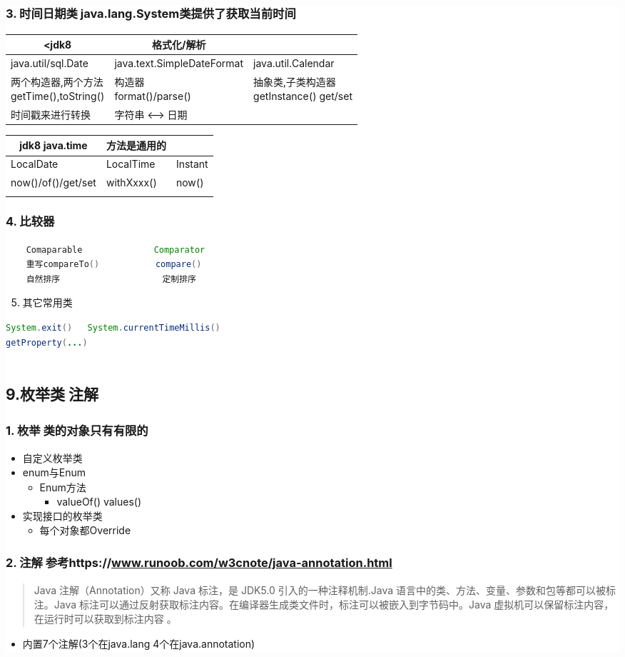 
### 3. **时间日期类**	**java.lang.System类提供了获取当前时间**

| <jdk8                                         | 格式化/解析                  |                                              |
| --------------------------------------------- | ---------------------------- | -------------------------------------------- |
| java.util/sql.Date                            | java.text.SimpleDateFormat   | java.util.Calendar                           |
| 两个构造器,两个方法<br />getTime(),toString() | 构造器<br />format()/parse() | 抽象类,子类构造器<br />getInstance() get/set |
| 时间戳来进行转换                              | 字符串   <-->  日期          |                                              |

| jdk8    java.time  | 方法是通用的 |         |
| ------------------ | ------------ | ------- |
| LocalDate          | LocalTime    | Instant |
| now()/of()/get/set | withXxxx()   | now()   |
|                    |              |         |

### 4. **比较器**

```java
	Comaparable              Comparator
    重写compareTo()			compare()
    自然排序					定制排序
```

5. 其它常用类

```java
System.exit() 	System.currentTimeMillis()
getProperty(...)
    
```

## 9.枚举类   注解

### 1. **枚举**	类的对象只有有限的

- 自定义枚举类  
- enum与Enum
  - Enum方法
    - valueOf()     values()  
- 实现接口的枚举类
  - 每个对象都Override

### 2. **注解**     参考https://www.runoob.com/w3cnote/java-annotation.html

> Java 注解（Annotation）又称 Java 标注，是 JDK5.0 引入的一种注释机制.Java 语言中的类、方法、变量、参数和包等都可以被标注。Java 标注可以通过反射获取标注内容。在编译器生成类文件时，标注可以被嵌入到字节码中。Java 虚拟机可以保留标注内容，在运行时可以获取到标注内容 。

+ 内置7个注解(3个在java.lang  4个在java.annotation)
